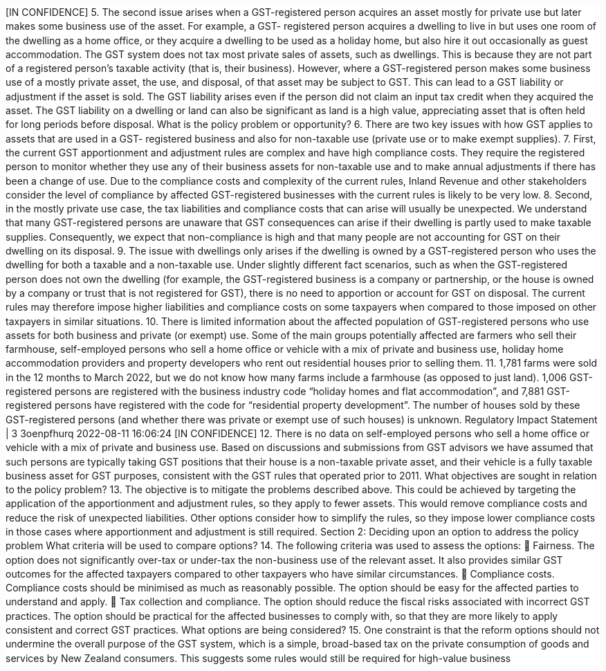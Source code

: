 \[IN CONFIDENCE\] 5. The second issue arises when a GST-registered person acquires an asset mostly for private use but later makes some business use of the asset. For example, a GST- registered person acquires a dwelling to live in but uses one room of the dwelling as a home office, or they acquire a dwelling to be used as a holiday home, but also hire it out occasionally as guest accommodation. The GST system does not tax most private sales of assets, such as dwellings. This is because they are not part of a registered person’s taxable activity (that is, their business). However, where a GST-registered person makes some business use of a mostly private asset, the use, and disposal, of that asset may be subject to GST. This can lead to a GST liability or adjustment if the asset is sold. The GST liability arises even if the person did not claim an input tax credit when they acquired the asset. The GST liability on a dwelling or land can also be significant as land is a high value, appreciating asset that is often held for long periods before disposal. What is the policy problem or opportunity? 6. There are two key issues with how GST applies to assets that are used in a GST- registered business and also for non-taxable use (private use or to make exempt supplies). 7. First, the current GST apportionment and adjustment rules are complex and have high compliance costs. They require the registered person to monitor whether they use any of their business assets for non-taxable use and to make annual adjustments if there has been a change of use. Due to the compliance costs and complexity of the current rules, Inland Revenue and other stakeholders consider the level of compliance by affected GST-registered businesses with the current rules is likely to be very low. 8. Second, in the mostly private use case, the tax liabilities and compliance costs that can arise will usually be unexpected. We understand that many GST-registered persons are unaware that GST consequences can arise if their dwelling is partly used to make taxable supplies. Consequently, we expect that non-compliance is high and that many people are not accounting for GST on their dwelling on its disposal. 9. The issue with dwellings only arises if the dwelling is owned by a GST-registered person who uses the dwelling for both a taxable and a non-taxable use. Under slightly different fact scenarios, such as when the GST-registered person does not own the dwelling (for example, the GST-registered business is a company or partnership, or the house is owned by a company or trust that is not registered for GST), there is no need to apportion or account for GST on disposal. The current rules may therefore impose higher liabilities and compliance costs on some taxpayers when compared to those imposed on other taxpayers in similar situations. 10. There is limited information about the affected population of GST-registered persons who use assets for both business and private (or exempt) use. Some of the main groups potentially affected are farmers who sell their farmhouse, self-employed persons who sell a home office or vehicle with a mix of private and business use, holiday home accommodation providers and property developers who rent out residential houses prior to selling them. 11. 1,781 farms were sold in the 12 months to March 2022, but we do not know how many farms include a farmhouse (as opposed to just land). 1,006 GST-registered persons are registered with the business industry code “holiday homes and flat accommodation”, and 7,881 GST-registered persons have registered with the code for “residential property development”. The number of houses sold by these GST-registered persons (and whether there was private or exempt use of such houses) is unknown. Regulatory Impact Statement | 3 3oenpfhurq 2022-08-11 16:06:24 \[IN CONFIDENCE\] 12. There is no data on self-employed persons who sell a home office or vehicle with a mix of private and business use. Based on discussions and submissions from GST advisors we have assumed that such persons are typically taking GST positions that their house is a non-taxable private asset, and their vehicle is a fully taxable business asset for GST purposes, consistent with the GST rules that operated prior to 2011. What objectives are sought in relation to the policy problem? 13. The objective is to mitigate the problems described above. This could be achieved by targeting the application of the apportionment and adjustment rules, so they apply to fewer assets. This would remove compliance costs and reduce the risk of unexpected liabilities. Other options consider how to simplify the rules, so they impose lower compliance costs in those cases where apportionment and adjustment is still required. Section 2: Deciding upon an option to address the policy problem What criteria will be used to compare options? 14. The following criteria was used to assess the options:  Fairness. The option does not significantly over-tax or under-tax the non-business use of the relevant asset. It also provides similar GST outcomes for the affected taxpayers compared to other taxpayers who have similar circumstances.  Compliance costs. Compliance costs should be minimised as much as reasonably possible. The option should be easy for the affected parties to understand and apply.  Tax collection and compliance. The option should reduce the fiscal risks associated with incorrect GST practices. The option should be practical for the affected businesses to comply with, so that they are more likely to apply consistent and correct GST practices. What options are being considered? 15. One constraint is that the reform options should not undermine the overall purpose of the GST system, which is a simple, broad-based tax on the private consumption of goods and services by New Zealand consumers. This suggests some rules would still be required for high-value business